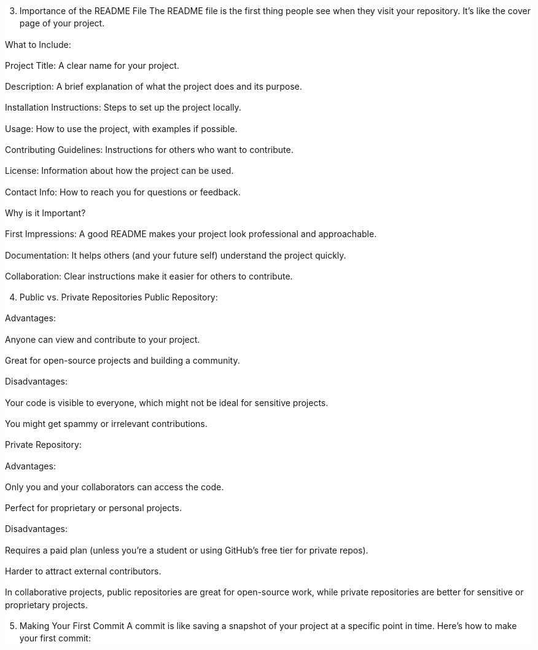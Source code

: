 3. Importance of the README File
The README file is the first thing people see when they visit your repository. It’s like the cover page of your project.

What to Include:

Project Title: A clear name for your project.

Description: A brief explanation of what the project does and its purpose.

Installation Instructions: Steps to set up the project locally.

Usage: How to use the project, with examples if possible.

Contributing Guidelines: Instructions for others who want to contribute.

License: Information about how the project can be used.

Contact Info: How to reach you for questions or feedback.

Why is it Important?

First Impressions: A good README makes your project look professional and approachable.

Documentation: It helps others (and your future self) understand the project quickly.

Collaboration: Clear instructions make it easier for others to contribute.

4. Public vs. Private Repositories
Public Repository:

Advantages:

Anyone can view and contribute to your project.

Great for open-source projects and building a community.

Disadvantages:

Your code is visible to everyone, which might not be ideal for sensitive projects.

You might get spammy or irrelevant contributions.

Private Repository:

Advantages:

Only you and your collaborators can access the code.

Perfect for proprietary or personal projects.

Disadvantages:

Requires a paid plan (unless you’re a student or using GitHub’s free tier for private repos).

Harder to attract external contributors.

In collaborative projects, public repositories are great for open-source work, while private repositories are better for sensitive or proprietary projects.

5. Making Your First Commit
A commit is like saving a snapshot of your project at a specific point in time. Here’s how to make your first commit:
